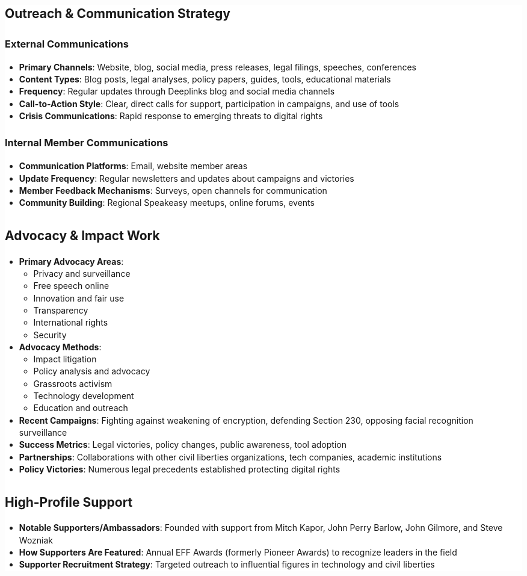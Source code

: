 ## Outreach & Communication Strategy

### External Communications

- **Primary Channels**: Website, blog, social media, press releases, legal filings, speeches, conferences
- **Content Types**: Blog posts, legal analyses, policy papers, guides, tools, educational materials
- **Frequency**: Regular updates through Deeplinks blog and social media channels
- **Call-to-Action Style**: Clear, direct calls for support, participation in campaigns, and use of tools
- **Crisis Communications**: Rapid response to emerging threats to digital rights

### Internal Member Communications

- **Communication Platforms**: Email, website member areas
- **Update Frequency**: Regular newsletters and updates about campaigns and victories
- **Member Feedback Mechanisms**: Surveys, open channels for communication
- **Community Building**: Regional Speakeasy meetups, online forums, events

## Advocacy & Impact Work

- **Primary Advocacy Areas**:
    - Privacy and surveillance
    - Free speech online
    - Innovation and fair use
    - Transparency
    - International rights
    - Security
- **Advocacy Methods**:
    - Impact litigation
    - Policy analysis and advocacy
    - Grassroots activism
    - Technology development
    - Education and outreach
- **Recent Campaigns**: Fighting against weakening of encryption, defending Section 230, opposing facial recognition surveillance
- **Success Metrics**: Legal victories, policy changes, public awareness, tool adoption
- **Partnerships**: Collaborations with other civil liberties organizations, tech companies, academic institutions
- **Policy Victories**: Numerous legal precedents established protecting digital rights

## High-Profile Support

- **Notable Supporters/Ambassadors**: Founded with support from Mitch Kapor, John Perry Barlow, John Gilmore, and Steve Wozniak
- **How Supporters Are Featured**: Annual EFF Awards (formerly Pioneer Awards) to recognize leaders in the field
- **Supporter Recruitment Strategy**: Targeted outreach to influential figures in technology and civil liberties
